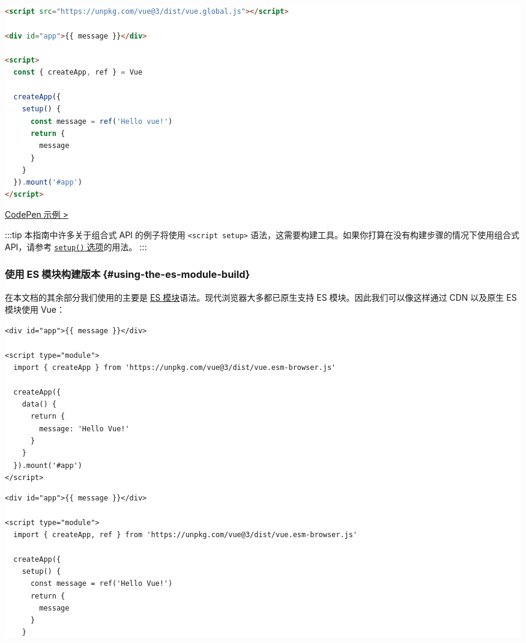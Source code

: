 ```html
<script src="https://unpkg.com/vue@3/dist/vue.global.js"></script>

<div id="app">{{ message }}</div>

<script>
  const { createApp, ref } = Vue

  createApp({
    setup() {
      const message = ref('Hello vue!')
      return {
        message
      }
    }
  }).mount('#app')
</script>
```

[CodePen 示例 >](https://codepen.io/vuejs-examples/pen/eYQpQEG)

:::tip
本指南中许多关于组合式 API 的例子将使用 `<script setup>` 语法，这需要构建工具。如果你打算在没有构建步骤的情况下使用组合式 API，请参考 [`setup()` 选项](/api/composition-api-setup)的用法。
:::

</div>

### 使用 ES 模块构建版本 {#using-the-es-module-build}

在本文档的其余部分我们使用的主要是 [ES 模块](https://developer.mozilla.org/zh-CN/docs/Web/JavaScript/Guide/Modules)语法。现代浏览器大多都已原生支持 ES 模块。因此我们可以像这样通过 CDN 以及原生 ES 模块使用 Vue：

<div class="options-api">

```html{3,4}
<div id="app">{{ message }}</div>

<script type="module">
  import { createApp } from 'https://unpkg.com/vue@3/dist/vue.esm-browser.js'
  
  createApp({
    data() {
      return {
        message: 'Hello Vue!'
      }
    }
  }).mount('#app')
</script>
```

</div>

<div class="composition-api">

```html{3,4}
<div id="app">{{ message }}</div>

<script type="module">
  import { createApp, ref } from 'https://unpkg.com/vue@3/dist/vue.esm-browser.js'

  createApp({
    setup() {
      const message = ref('Hello Vue!')
      return {
        message
      }
    }
```